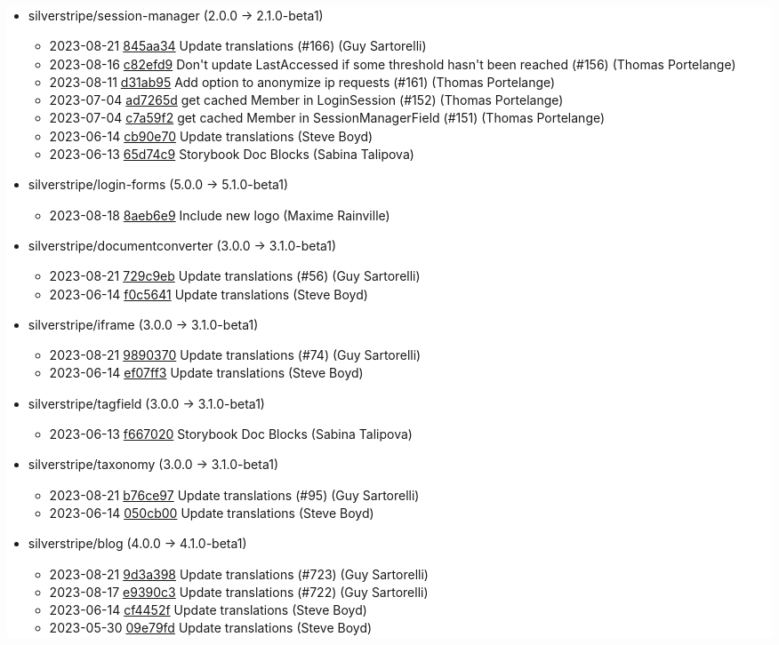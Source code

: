  * silverstripe/session-manager (2.0.0 -&gt; 2.1.0-beta1)
    * 2023-08-21 [845aa34](https://github.com/silverstripe/silverstripe-session-manager/commit/845aa3400679b94a93e23178450e0f523fbfb3a4) Update translations (#166) (Guy Sartorelli)
    * 2023-08-16 [c82efd9](https://github.com/silverstripe/silverstripe-session-manager/commit/c82efd989b83e8f2f23fa02b6e193b153d6018ef) Don&apos;t update LastAccessed if some threshold hasn&apos;t been reached (#156) (Thomas Portelange)
    * 2023-08-11 [d31ab95](https://github.com/silverstripe/silverstripe-session-manager/commit/d31ab95d30489efcea065a8d282a41bd506490ca) Add option to anonymize ip requests (#161) (Thomas Portelange)
    * 2023-07-04 [ad7265d](https://github.com/silverstripe/silverstripe-session-manager/commit/ad7265d6525e15d8cd592dbac6bd7e77fb5e2295) get cached Member in LoginSession (#152) (Thomas Portelange)
    * 2023-07-04 [c7a59f2](https://github.com/silverstripe/silverstripe-session-manager/commit/c7a59f29c7a3d67f05fd0264e5d46d583e2f21b0) get cached Member in SessionManagerField (#151) (Thomas Portelange)
    * 2023-06-14 [cb90e70](https://github.com/silverstripe/silverstripe-session-manager/commit/cb90e70e850d7bffb75e4144f6bbca54fb4973b9) Update translations (Steve Boyd)
    * 2023-06-13 [65d74c9](https://github.com/silverstripe/silverstripe-session-manager/commit/65d74c95f0be810a697ae39d4aac8abf219d4f6f) Storybook Doc Blocks (Sabina Talipova)

 * silverstripe/login-forms (5.0.0 -&gt; 5.1.0-beta1)
    * 2023-08-18 [8aeb6e9](https://github.com/silverstripe/silverstripe-login-forms/commit/8aeb6e9280c7d6c673026d68ec0b4c7f36b44b10) Include new logo (Maxime Rainville)

 * silverstripe/documentconverter (3.0.0 -&gt; 3.1.0-beta1)
    * 2023-08-21 [729c9eb](https://github.com/silverstripe/silverstripe-documentconverter/commit/729c9ebf47fcbea9f7ca3f850ec4bbc592d102b2) Update translations (#56) (Guy Sartorelli)
    * 2023-06-14 [f0c5641](https://github.com/silverstripe/silverstripe-documentconverter/commit/f0c5641956ca97c80283418a8d9f88a23e5b2b04) Update translations (Steve Boyd)

 * silverstripe/iframe (3.0.0 -&gt; 3.1.0-beta1)
    * 2023-08-21 [9890370](https://github.com/silverstripe/silverstripe-iframe/commit/98903708cd2aecc1b323489b60502631a2eff67e) Update translations (#74) (Guy Sartorelli)
    * 2023-06-14 [ef07ff3](https://github.com/silverstripe/silverstripe-iframe/commit/ef07ff3a568f1fcd8ac8815a8e1e7adbf49c60f9) Update translations (Steve Boyd)

 * silverstripe/tagfield (3.0.0 -&gt; 3.1.0-beta1)
    * 2023-06-13 [f667020](https://github.com/silverstripe/silverstripe-tagfield/commit/f6670206780db4525e8709ec3d6cc01ef55ecda5) Storybook Doc Blocks (Sabina Talipova)

 * silverstripe/taxonomy (3.0.0 -&gt; 3.1.0-beta1)
    * 2023-08-21 [b76ce97](https://github.com/silverstripe/silverstripe-taxonomy/commit/b76ce9782f8096a8cc6795359c7be709cfcba638) Update translations (#95) (Guy Sartorelli)
    * 2023-06-14 [050cb00](https://github.com/silverstripe/silverstripe-taxonomy/commit/050cb006804a070efde629dbe807e63e1722eef0) Update translations (Steve Boyd)

 * silverstripe/blog (4.0.0 -&gt; 4.1.0-beta1)
    * 2023-08-21 [9d3a398](https://github.com/silverstripe/silverstripe-blog/commit/9d3a398901cb9207a707591c7342dd90845d444f) Update translations (#723) (Guy Sartorelli)
    * 2023-08-17 [e9390c3](https://github.com/silverstripe/silverstripe-blog/commit/e9390c3525141ae8fb9769db50732a702c032525) Update translations (#722) (Guy Sartorelli)
    * 2023-06-14 [cf4452f](https://github.com/silverstripe/silverstripe-blog/commit/cf4452f5e06b0df2e1604a07b184642df0ad14e1) Update translations (Steve Boyd)
    * 2023-05-30 [09e79fd](https://github.com/silverstripe/silverstripe-blog/commit/09e79fd8a87325dcd9bb624d0a1647706553f756) Update translations (Steve Boyd)
